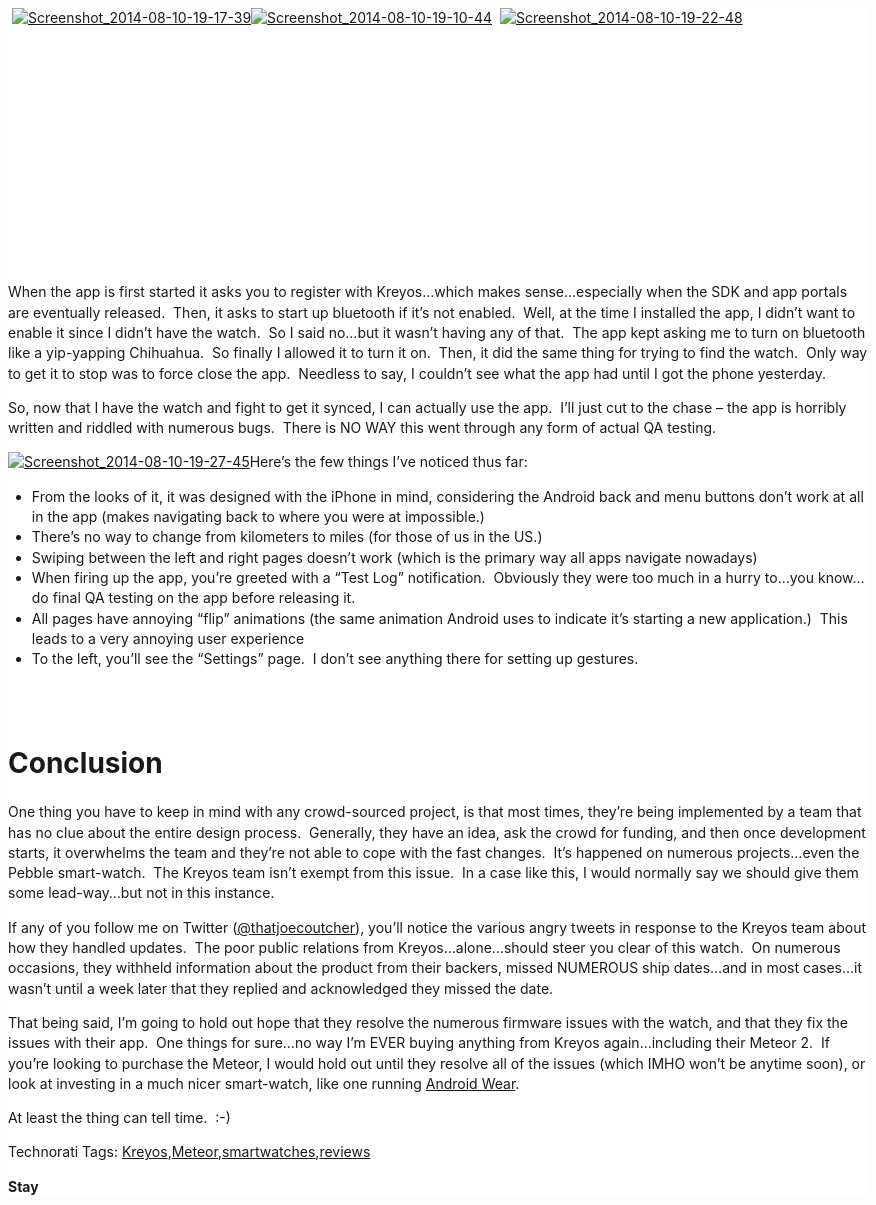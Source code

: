 <p>&nbsp;<a href="http://nuts4.net/image.axd?picture=Screenshot_2014-08-10-19-17-39.png"><img title="Screenshot_2014-08-10-19-17-39" style="border-top: 0px; border-right: 0px; border-bottom: 0px; border-left: 0px; display: inline" border="0" alt="Screenshot_2014-08-10-19-17-39" src="http://nuts4.net/image.axd?picture=Screenshot_2014-08-10-19-17-39_thumb.png" width="139" height="244"></a><a href="http://nuts4.net/image.axd?picture=Screenshot_2014-08-10-19-10-44.png"><img title="Screenshot_2014-08-10-19-10-44" style="border-top: 0px; border-right: 0px; border-bottom: 0px; border-left: 0px; display: inline" border="0" alt="Screenshot_2014-08-10-19-10-44" src="http://nuts4.net/image.axd?picture=Screenshot_2014-08-10-19-10-44_thumb.png" width="139" height="244"></a>&nbsp; <a href="http://nuts4.net/image.axd?picture=Screenshot_2014-08-10-19-22-48.png"><img title="Screenshot_2014-08-10-19-22-48" style="border-top: 0px; border-right: 0px; border-bottom: 0px; border-left: 0px; display: inline" border="0" alt="Screenshot_2014-08-10-19-22-48" src="http://nuts4.net/image.axd?picture=Screenshot_2014-08-10-19-22-48_thumb.png" width="139" height="244"></a> </p>  <p>&nbsp;</p>  <p>&nbsp;</p>  <p>&nbsp;</p>  <p>&nbsp;</p>  <p>&nbsp;</p>  <p>&nbsp;</p>  <p>&nbsp;</p>  <p>When the app is first started it asks you to register with Kreyos…which makes sense…especially when the SDK and app portals are eventually released.&nbsp; Then, it asks to start up bluetooth if it’s not enabled.&nbsp; Well, at the time I installed the app, I didn’t want to enable it since I didn’t have the watch.&nbsp; So I said no…but it wasn’t having any of that.&nbsp; The app kept asking me to turn on bluetooth like a yip-yapping Chihuahua.&nbsp; So finally I allowed it to turn it on.&nbsp; Then, it did the same thing for trying to find the watch.&nbsp; Only way to get it to stop was to force close the app.&nbsp; Needless to say, I couldn’t see what the app had until I got the phone yesterday.</p>  <p>So, now that I have the watch and fight to get it synced, I can actually use the app.&nbsp; I’ll just cut to the chase – the app is horribly written and riddled with numerous bugs.&nbsp; There is NO WAY this went through any form of actual QA testing.</p>  <p><a href="http://nuts4.net/image.axd?picture=Screenshot_2014-08-10-19-27-45.png"><img title="Screenshot_2014-08-10-19-27-45" style="border-top: 0px; border-right: 0px; border-bottom: 0px; border-left: 0px; display: inline" border="0" alt="Screenshot_2014-08-10-19-27-45" src="http://nuts4.net/image.axd?picture=Screenshot_2014-08-10-19-27-45_thumb.png" width="234" height="385"></a>Here’s the few things I’ve noticed thus far:</p>  <ul>   <li>From the looks of it, it was designed with the iPhone in mind, considering the Android back and menu buttons don’t work at all in the app (makes navigating back to where you were at impossible.)</li>    <li>There’s no way to change from kilometers to miles (for those of us in the US.)</li>    <li>Swiping between the left and right pages doesn’t work (which is the primary way all apps navigate nowadays)</li>    <li>When firing up the app, you’re greeted with a “Test Log” notification.&nbsp; Obviously they were too much in a hurry to…you know…do final QA testing on the app before releasing it.</li>    <li>All pages have annoying “flip” animations (the same animation Android uses to indicate it’s starting a new application.)&nbsp; This leads to a very annoying user experience</li>    <li>To the left, you’ll see the “Settings” page.&nbsp; I don’t see anything there for setting up gestures.</li> </ul>  <p></p>  <p>&nbsp;</p>  <h1>Conclusion</h1>  <p>One thing you have to keep in mind with any crowd-sourced project, is that most times, they’re being implemented by a team that has no clue about the entire design process.&nbsp; Generally, they have an idea, ask the crowd for funding, and then once development starts, it overwhelms the team and they’re not able to cope with the fast changes.&nbsp; It’s happened on numerous projects…even the Pebble smart-watch.&nbsp; The Kreyos team isn’t exempt from this issue.&nbsp; In a case like this, I would normally say we should give them some lead-way…but not in this instance.</p>  <p>If any of you follow me on Twitter (<a href="http://twitter.com/thatjoecoutcher" target="_blank">@thatjoecoutcher</a>), you’ll notice the various angry tweets in response to the Kreyos team about how they handled updates.&nbsp; The poor public relations from Kreyos…alone…should steer you clear of this watch.&nbsp; On numerous occasions, they withheld information about the product from their backers, missed NUMEROUS ship dates…and in most cases…it wasn’t until a week later that they replied and acknowledged they missed the date.</p>  <p>That being said, I’m going to hold out hope that they resolve the numerous firmware issues with the watch, and that they fix the issues with their app.&nbsp; One things for sure…no way I’m EVER buying anything from Kreyos again…including their Meteor 2.&nbsp; If you’re looking to purchase the Meteor, I would hold out until they resolve all of the issues (which IMHO won’t be anytime soon), or look at investing in a much nicer smart-watch, like one running <a href="http://www.android.com/wear/" target="_blank">Android Wear</a>.</p>  <p>At least the thing can tell time.&nbsp; :-)</p>  <div id="scid:0767317B-992E-4b12-91E0-4F059A8CECA8:d0e9898b-e4e9-4d2b-af45-9b390c32f081" class="wlWriterEditableSmartContent" style="float: none; padding-bottom: 0px; padding-top: 0px; padding-left: 0px; margin: 0px; display: inline; padding-right: 0px">Technorati Tags: <a href="http://technorati.com/tags/Kreyos" rel="tag">Kreyos</a>,<a href="http://technorati.com/tags/Meteor" rel="tag">Meteor</a>,<a href="http://technorati.com/tags/smartwatches" rel="tag">smartwatches</a>,<a href="http://technorati.com/tags/reviews" rel="tag">reviews</a></div>  <p><strong>Stay